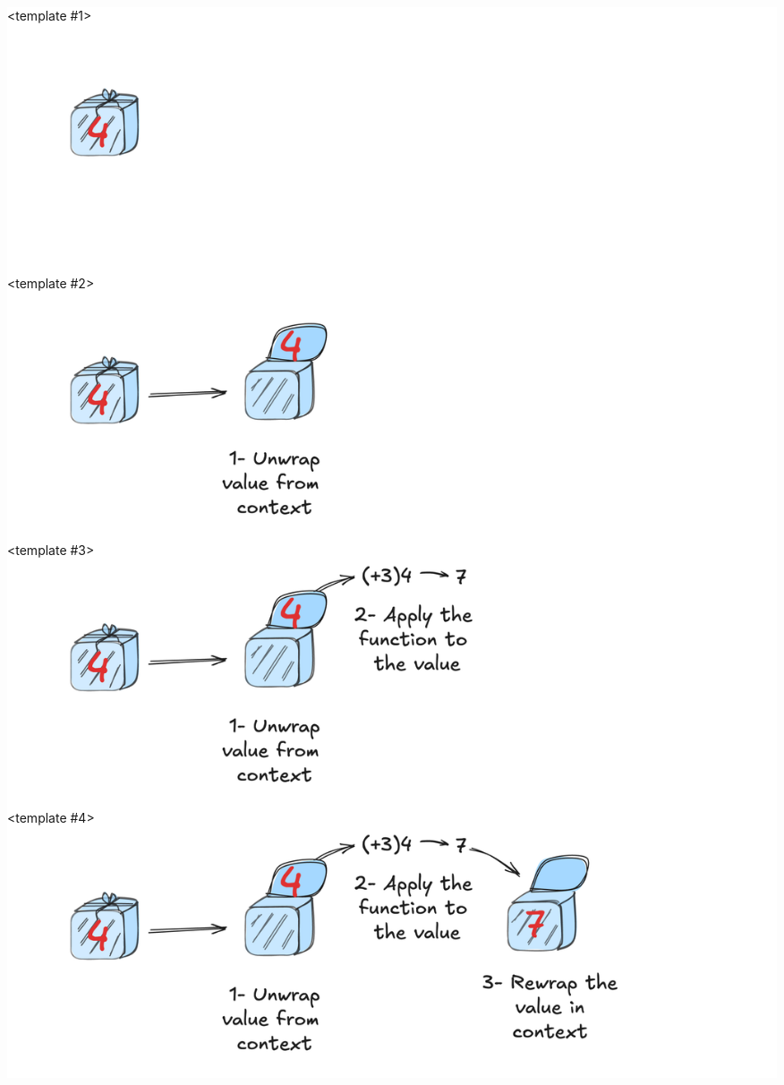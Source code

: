   <template #1><img src="../assets/option10.png"/></template>
  <template #2><img src="../assets/option11.png"/></template>
  <template #3><img src="../assets/option12.png"/></template>
  <template #4><img src="../assets/option13.png"/></template>
